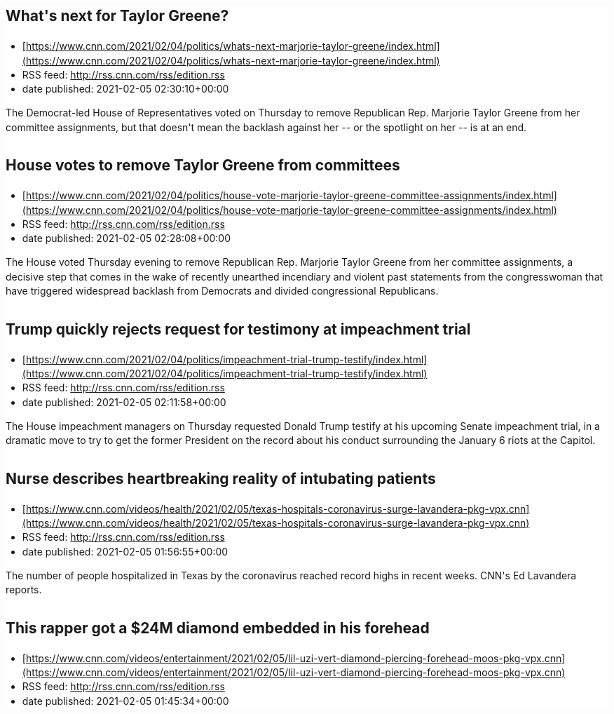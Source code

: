 ## What's next for Taylor Greene?
 - [https://www.cnn.com/2021/02/04/politics/whats-next-marjorie-taylor-greene/index.html](https://www.cnn.com/2021/02/04/politics/whats-next-marjorie-taylor-greene/index.html)
 - RSS feed: http://rss.cnn.com/rss/edition.rss
 - date published: 2021-02-05 02:30:10+00:00

The Democrat-led House of Representatives voted on Thursday to remove Republican Rep. Marjorie Taylor Greene from her committee assignments, but that doesn't mean the backlash against her -- or the spotlight on her -- is at an end.

## House votes to remove Taylor Greene from committees
 - [https://www.cnn.com/2021/02/04/politics/house-vote-marjorie-taylor-greene-committee-assignments/index.html](https://www.cnn.com/2021/02/04/politics/house-vote-marjorie-taylor-greene-committee-assignments/index.html)
 - RSS feed: http://rss.cnn.com/rss/edition.rss
 - date published: 2021-02-05 02:28:08+00:00

The House voted Thursday evening to remove Republican Rep. Marjorie Taylor Greene from her committee assignments, a decisive step that comes in the wake of recently unearthed incendiary and violent past statements from the congresswoman that have triggered widespread backlash from Democrats and divided congressional Republicans.

## Trump quickly rejects request for testimony at impeachment trial
 - [https://www.cnn.com/2021/02/04/politics/impeachment-trial-trump-testify/index.html](https://www.cnn.com/2021/02/04/politics/impeachment-trial-trump-testify/index.html)
 - RSS feed: http://rss.cnn.com/rss/edition.rss
 - date published: 2021-02-05 02:11:58+00:00

The House impeachment managers on Thursday requested Donald Trump testify at his upcoming Senate impeachment trial, in a dramatic move to try to get the former President on the record about his conduct surrounding the January 6 riots at the Capitol.

## Nurse describes heartbreaking reality of intubating patients
 - [https://www.cnn.com/videos/health/2021/02/05/texas-hospitals-coronavirus-surge-lavandera-pkg-vpx.cnn](https://www.cnn.com/videos/health/2021/02/05/texas-hospitals-coronavirus-surge-lavandera-pkg-vpx.cnn)
 - RSS feed: http://rss.cnn.com/rss/edition.rss
 - date published: 2021-02-05 01:56:55+00:00

The number of people hospitalized in Texas by the coronavirus reached record highs in recent weeks. CNN's Ed Lavandera reports.

## This rapper got a $24M diamond embedded in his forehead
 - [https://www.cnn.com/videos/entertainment/2021/02/05/lil-uzi-vert-diamond-piercing-forehead-moos-pkg-vpx.cnn](https://www.cnn.com/videos/entertainment/2021/02/05/lil-uzi-vert-diamond-piercing-forehead-moos-pkg-vpx.cnn)
 - RSS feed: http://rss.cnn.com/rss/edition.rss
 - date published: 2021-02-05 01:45:34+00:00
